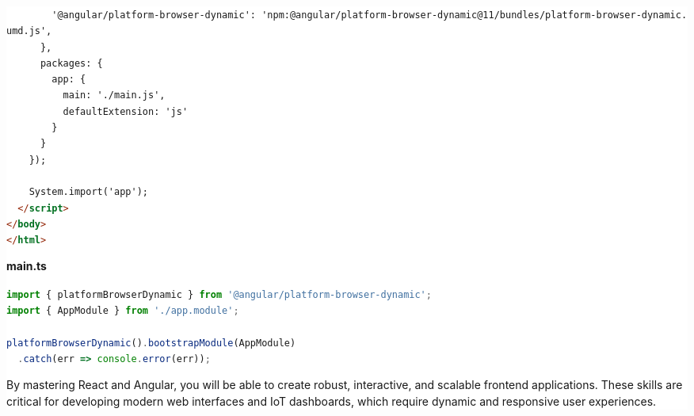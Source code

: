 ```html
        '@angular/platform-browser-dynamic': 'npm:@angular/platform-browser-dynamic@11/bundles/platform-browser-dynamic.umd.js',
      },
      packages: {
        app: {
          main: './main.js',
          defaultExtension: 'js'
        }
      }
    });

    System.import('app');
  </script>
</body>
</html>
```

**main.ts**
```typescript
import { platformBrowserDynamic } from '@angular/platform-browser-dynamic';
import { AppModule } from './app.module';

platformBrowserDynamic().bootstrapModule(AppModule)
  .catch(err => console.error(err));
```

By mastering React and Angular, you will be able to create robust, interactive, and scalable frontend applications. These skills are critical for developing modern web interfaces and IoT dashboards, which require dynamic and responsive user experiences.